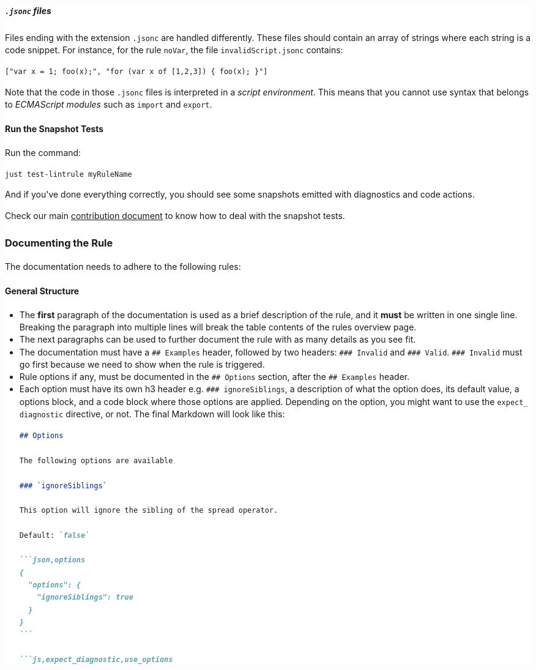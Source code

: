 ##### `.jsonc` files

Files ending with the extension `.jsonc` are handled differently.
These files should contain an array of strings where each string is a code snippet.
For instance, for the rule `noVar`, the file `invalidScript.jsonc` contains:

```jsonc
["var x = 1; foo(x);", "for (var x of [1,2,3]) { foo(x); }"]
```

Note that the code in those `.jsonc` files is interpreted in a _script environment_.
This means that you cannot use syntax that belongs to _ECMAScript modules_ such as `import` and `export`.

#### Run the Snapshot Tests

Run the command:

```shell
just test-lintrule myRuleName
```

And if you've done everything correctly, you should see some snapshots emitted with diagnostics and code actions.

Check our main [contribution document](https://github.com/biomejs/biome/blob/main/CONTRIBUTING.md#testing) to know how to deal with the snapshot tests.

### Documenting the Rule

The documentation needs to adhere to the following rules:

#### General Structure

- The **first** paragraph of the documentation is used as a brief description of the rule,
  and it **must** be written in one single line. Breaking the paragraph into multiple lines
  will break the table contents of the rules overview page.
- The next paragraphs can be used to further document the rule with as many details as you see fit.
- The documentation must have a `## Examples` header, followed by two headers: `### Invalid` and `### Valid`.
  `### Invalid` must go first because we need to show when the rule is triggered.
- Rule options if any, must be documented in the `## Options` section, after the `## Examples` header.
- Each option must have its own h3 header e.g. `### ignoreSiblings`, a description of what the option does, its
  default value, a options block, and a code block where those options are applied. Depending on the option,
  you might want to use the `expect_diagnostic` directive, or not. The final Markdown will look like this:
  ``````md
  ## Options

  The following options are available

  ### `ignoreSiblings`

  This option will ignore the sibling of the spread operator.

  Default: `false`

  ```json,options
  {
    "options": {
      "ignoreSiblings": true
    }
  }
  ```

  ```js,expect_diagnostic,use_options
  ``````